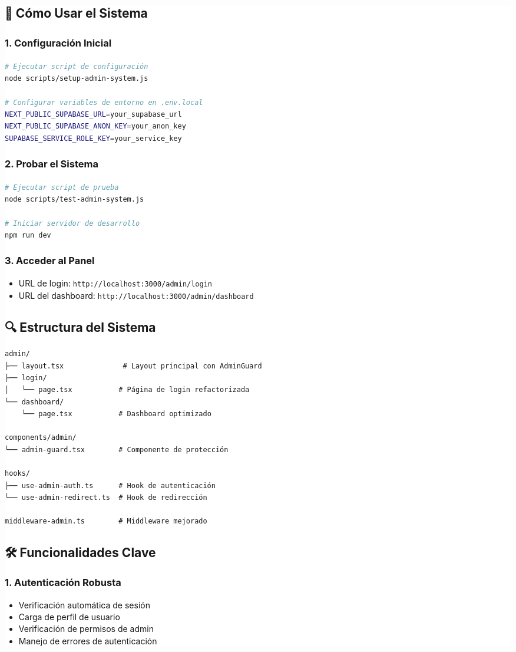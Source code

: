 ## 🚀 Cómo Usar el Sistema

### 1. **Configuración Inicial**
```bash
# Ejecutar script de configuración
node scripts/setup-admin-system.js

# Configurar variables de entorno en .env.local
NEXT_PUBLIC_SUPABASE_URL=your_supabase_url
NEXT_PUBLIC_SUPABASE_ANON_KEY=your_anon_key
SUPABASE_SERVICE_ROLE_KEY=your_service_key
```

### 2. **Probar el Sistema**
```bash
# Ejecutar script de prueba
node scripts/test-admin-system.js

# Iniciar servidor de desarrollo
npm run dev
```

### 3. **Acceder al Panel**
- URL de login: `http://localhost:3000/admin/login`
- URL del dashboard: `http://localhost:3000/admin/dashboard`

## 🔍 Estructura del Sistema

```
admin/
├── layout.tsx              # Layout principal con AdminGuard
├── login/
│   └── page.tsx           # Página de login refactorizada
└── dashboard/
    └── page.tsx           # Dashboard optimizado

components/admin/
└── admin-guard.tsx        # Componente de protección

hooks/
├── use-admin-auth.ts      # Hook de autenticación
└── use-admin-redirect.ts  # Hook de redirección

middleware-admin.ts        # Middleware mejorado
```

## 🛠️ Funcionalidades Clave

### 1. **Autenticación Robusta**
- Verificación automática de sesión
- Carga de perfil de usuario
- Verificación de permisos de admin
- Manejo de errores de autenticación
